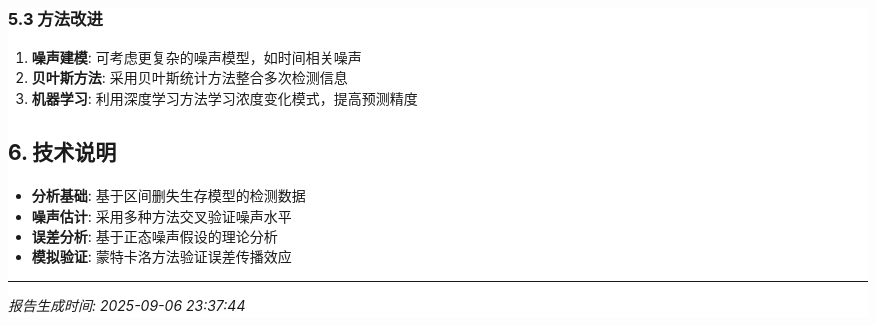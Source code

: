 ### 5.3 方法改进
1. **噪声建模**: 可考虑更复杂的噪声模型，如时间相关噪声
2. **贝叶斯方法**: 采用贝叶斯统计方法整合多次检测信息
3. **机器学习**: 利用深度学习方法学习浓度变化模式，提高预测精度

## 6. 技术说明

- **分析基础**: 基于区间删失生存模型的检测数据
- **噪声估计**: 采用多种方法交叉验证噪声水平
- **误差分析**: 基于正态噪声假设的理论分析
- **模拟验证**: 蒙特卡洛方法验证误差传播效应

---
*报告生成时间: 2025-09-06 23:37:44*
